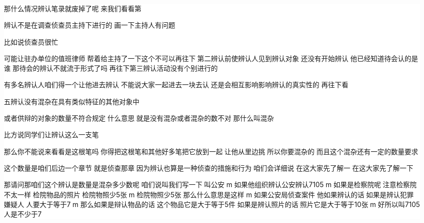 那什么情况辨认笔录就废掉了呢
来我们看看第

辨认不是在调查侦查员主持下进行的
画一下主持人有问题

比如说侦查员很忙

可能让驻办单位的值班律师
帮着给主持了一下这个不可以再往下
第二辨认前使辨认人见到辨认对象
还没有开始辨认
他已经知道待会认的是谁
那待会的辨认不就流于形式了吗
再往下第三辨认活动没有个别进行的

有多名辨认人咱们得一个让他进去辨认
不能说大家一起进去一块去认
还是会相互影响影响辨认的真实性的
再往下看

五辨认没有混杂在具有类似特征的其他对象中

或者供辩的对象的数量不符合规定
什么意思
就是没有混杂或者混杂的数不对
那什么叫混杂

比方说同学们让辨认这么一支笔

那么你不能说来看看是这根笔吗
你得把这根笔和其他好多笔把它放到一起
让他从里边挑
所以你要混杂的
而且这个混杂还有一定的数量要求

这个数量是咱们后边一个章节
就是侦查那章
因为辨认也算是一种侦查的措施和行为
咱们会详细说
在这大家先了解一
在这大家先了解一下

那请问那咱们这个辨认是数量是混杂多少数呢
咱们说叫我们写一下
叫公安
m
如果他组织辨认公安辨认7105
m
如果是检察院呢
注意检察院不太一样
检院物品的照片
检院物照少5张
m
检院物照少5张
那么什么意思是这样
m
如果公安局侦查案件
他如果辨认的话
如果是辨认犯罪嫌疑人
人要大于等于7
m
那么如果是辩认物品的话
这个物品它是大于等于5件
如果是辨认照片的话
照片它是大于等于10张
m
好所以叫7105人是不少于7
